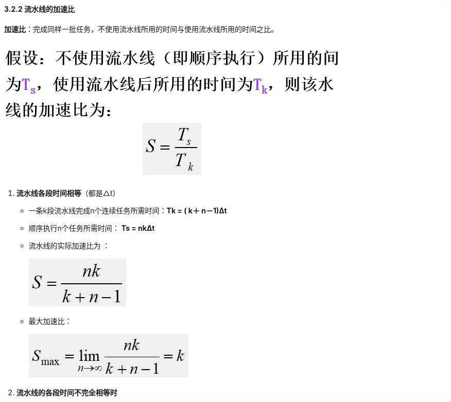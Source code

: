      



#### 3.2.2 流水线的加速比

**加速比**：完成同样一批任务，不使用流水线所用的时间与使用流水线所用的时间之比。

![1717419519827](img/1717419519827.png)

1. **流水线各段时间相等**（都是△t）

   - 一条k段流水线完成n个连续任务所需时间：**Tk  = ( k＋ n－1)Δt**

   - 顺序执行n个任务所需时间： **Ts = nkΔt**

   - 流水线的实际加速比为  ：

     ![1717419723220](img/1717419723220.png)

   - 最大加速比：

     ![1717419755455](img/1717419755455.png)

2. **流水线的各段时间不完全相等时**
